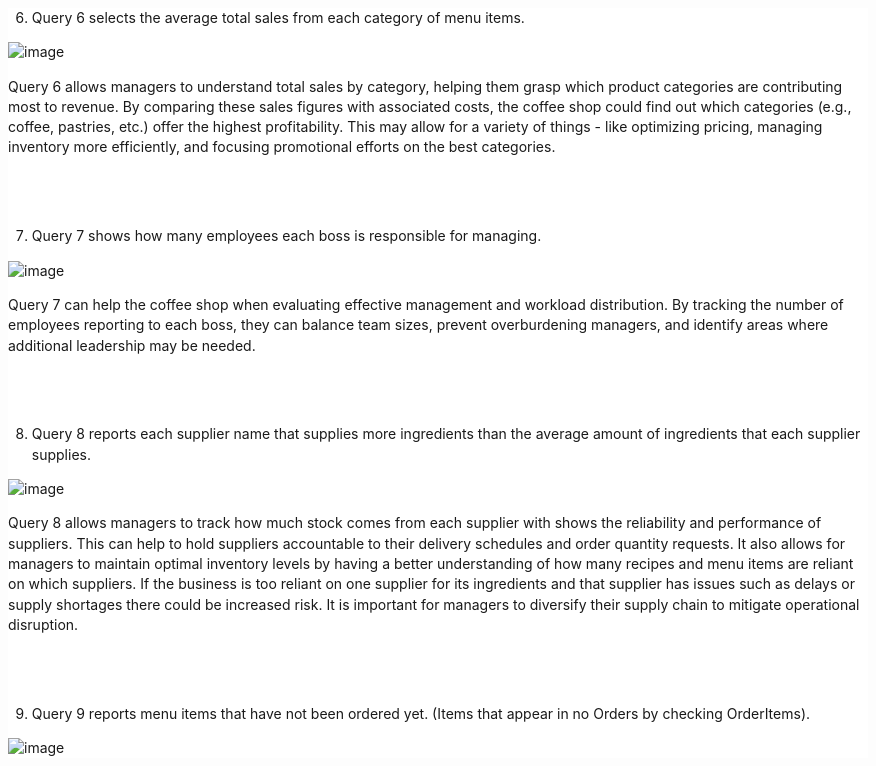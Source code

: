 6. Query 6 selects the average total sales from each category of menu items.  

  ![image](https://github.com/user-attachments/assets/e74de975-4c37-4fc0-8d64-24a43a214d28) 

 

Query 6 allows managers to understand total sales by category, helping them grasp which product categories are contributing most to revenue. By comparing these sales figures with associated costs, the coffee shop could find out which categories (e.g., coffee, pastries, etc.) offer the highest profitability. This may allow for a variety of things - like optimizing pricing, managing inventory more efficiently, and focusing promotional efforts on the best categories. 

<br> 

<br>  

 

    

7. Query 7 shows how many employees each boss is responsible for managing.  

  ![image](https://github.com/user-attachments/assets/024fb9ee-a622-4746-a675-f812f00b3160) 

 

Query 7 can help the coffee shop when evaluating effective management and workload distribution. By tracking the number of employees reporting to each boss, they can balance team sizes, prevent overburdening managers, and identify areas where additional leadership may be needed.  

<br> 

<br>  

 

 

8. Query 8 reports each supplier name that supplies more ingredients than the average amount of ingredients that each supplier supplies. 

  ![image](https://github.com/user-attachments/assets/0e155f29-6bcb-46f7-859a-28198e0cd4db) 

 

Query 8 allows managers to track how much stock comes from each supplier with shows the reliability and performance of suppliers. This can help to hold suppliers accountable to their delivery schedules and order quantity requests. It also allows for managers to maintain optimal inventory levels by having a better understanding of how many recipes and menu items are reliant on which suppliers. If the business is too reliant on one supplier for its ingredients and that supplier has issues such as delays or supply shortages there could be increased risk. It is important for managers to diversify their supply chain to mitigate operational disruption.  

<br> 

<br>  

 

 

9. Query 9 reports menu items that have not been ordered yet. (Items that appear in no Orders by checking OrderItems).  

  ![image](https://github.com/user-attachments/assets/033a9078-c856-42d6-aff6-f0ec185a2fd8) 
